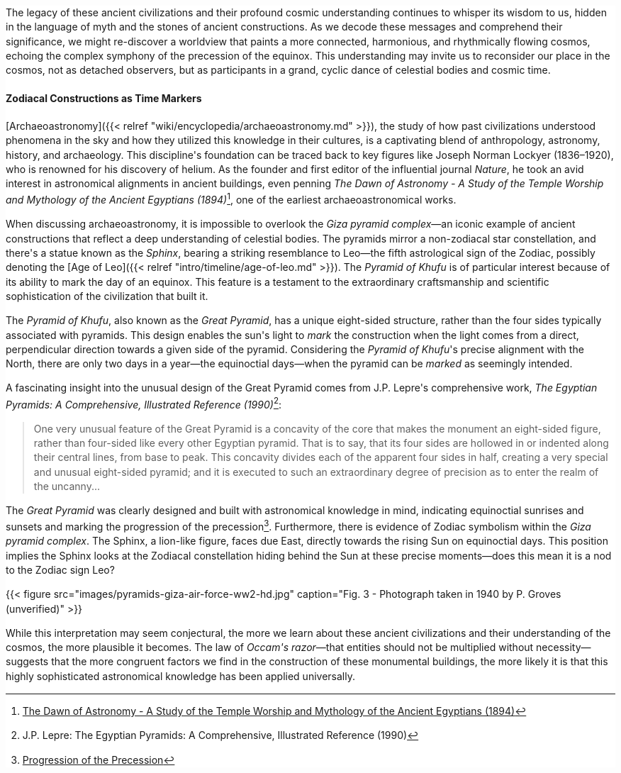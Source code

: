 The legacy of these ancient civilizations and their profound cosmic understanding continues to whisper its wisdom to us, hidden in the language of myth and the stones of ancient constructions. As we decode these messages and comprehend their significance, we might re-discover a worldview that paints a more connected, harmonious, and rhythmically flowing cosmos, echoing the complex symphony of the precession of the equinox. This understanding may invite us to reconsider our place in the cosmos, not as detached observers, but as participants in a grand, cyclic dance of celestial bodies and cosmic time.

#### Zodiacal Constructions as Time Markers

[Archaeoastronomy]({{< relref "wiki/encyclopedia/archaeoastronomy.md" >}}), the study of how past civilizations understood phenomena in the sky and how they utilized this knowledge in their cultures, is a captivating blend of anthropology, astronomy, history, and archaeology. This discipline's foundation can be traced back to key figures like Joseph Norman Lockyer (1836–1920), who is renowned for his discovery of helium. As the founder and first editor of the influential journal *Nature*, he took an avid interest in astronomical alignments in ancient buildings, even penning *The Dawn of Astronomy - A Study of the Temple Worship and Mythology of the Ancient Egyptians (1894)*[^1^], one of the earliest archaeoastronomical works.

When discussing archaeoastronomy, it is impossible to overlook the *Giza pyramid complex*—an iconic example of ancient constructions that reflect a deep understanding of celestial bodies. The pyramids mirror a non-zodiacal star constellation, and there's a statue known as the *Sphinx*, bearing a striking resemblance to Leo—the fifth astrological sign of the Zodiac, possibly denoting the [Age of Leo]({{< relref "intro/timeline/age-of-leo.md" >}}). The *Pyramid of Khufu* is of particular interest because of its ability to mark the day of an equinox. This feature is a testament to the extraordinary craftsmanship and scientific sophistication of the civilization that built it.

The *Pyramid of Khufu*, also known as the *Great Pyramid*, has a unique eight-sided structure, rather than the four sides typically associated with pyramids. This design enables the sun's light to *mark* the construction when the light comes from a direct, perpendicular direction towards a given side of the pyramid. Considering the *Pyramid of Khufu*'s precise alignment with the North, there are only two days in a year—the equinoctial days—when the pyramid can be *marked* as seemingly intended.

A fascinating insight into the unusual design of the Great Pyramid comes from J.P. Lepre's comprehensive work, *The Egyptian Pyramids: A Comprehensive, Illustrated Reference (1990)*[^2^]:

> One very unusual feature of the Great Pyramid is a concavity of the core that makes the  monument  an  eight-sided  figure,  rather  than  four-sided  like  every  other Egyptian pyramid. That is to say, that its four  sides are hollowed in or indented along  their  central  lines, from  base  to  peak.  This  concavity  divides  each of  the apparent four sides in half, creating a very special and unusual eight-sided pyramid; and it is executed to such an extraordinary degree of precision as to enter the realm of the uncanny...

The *Great Pyramid* was clearly designed and built with astronomical knowledge in mind, indicating equinoctial sunrises and sunsets and marking the progression of the precession[^3^]. Furthermore, there is evidence of Zodiac symbolism within the *Giza pyramid complex*. The Sphinx, a lion-like figure, faces due East, directly towards the rising Sun on equinoctial days. This position implies the Sphinx looks at the Zodiacal constellation hiding behind the Sun at these precise moments—does this mean it is a nod to the Zodiac sign Leo?

{{< figure src="images/pyramids-giza-air-force-ww2-hd.jpg" caption="Fig. 3 - Photograph taken in 1940 by P. Groves (unverified)" >}}

While this interpretation may seem conjectural, the more we learn about these ancient civilizations and their understanding of the cosmos, the more plausible it becomes. The law of *Occam's razor*—that entities should not be multiplied without necessity—suggests that the more congruent factors we find in the construction of these monumental buildings, the more likely it is that this highly sophisticated astronomical knowledge has been applied universally.


[^merriam]: Merriam-Webster is a reputable and widely recognized American publisher known for producing dictionaries and reference books. According to their definition, precession refers to the slow gyration of a spinning body's rotation axis around another intersecting line, creating a cone-like motion. It is characterized by a gradual rotation that forms a cone shape over time. See here for more: [precession (noun) | Merriam-Webster](https://www.merriam-webster.com/dictionary/precession)
[^britannica]: The precession of the equinoxes refers to the cyclic motion of the equinox points along Earth's orbital plane caused by the gradual shift in Earth's axis of rotation, as explained by Britannica, a renowned and authoritative encyclopedia publisher that provides comprehensive and reliable information on a wide range of subjects. See here for more: [precession of the equinoxes | Britannica](https://www.britannica.com/science/precession-of-the-equinoxes)
[^zodiac]: According to Merriam-Webster, the term zodiac has the following definitions: a) Zodiac refers to an imaginary band in the celestial sphere that is centered on the ecliptic, encompassing the apparent paths of all the planets. It is divided into 12 constellations or signs, with each sign considered to extend 30 degrees of longitude, and is commonly used in astrology. b) Zodiac can also refer to a figure that represents the signs of the zodiac and their corresponding symbols, often used in astrological charts or illustrations. See here for more: [zodiac | Merriam Webster](https://www.merriam-webster.com/dictionary/zodiac)
[^1^]: [The Dawn of Astronomy - A Study of the Temple Worship and Mythology of the Ancient Egyptians (1894)](https://archive.org/details/in.ernet.dli.2015.216575)
[^2^]: J.P. Lepre: The Egyptian Pyramids: A Comprehensive, Illustrated Reference (1990)
[^3^]: [Progression of the Precession](#astronomical-watchmaking)